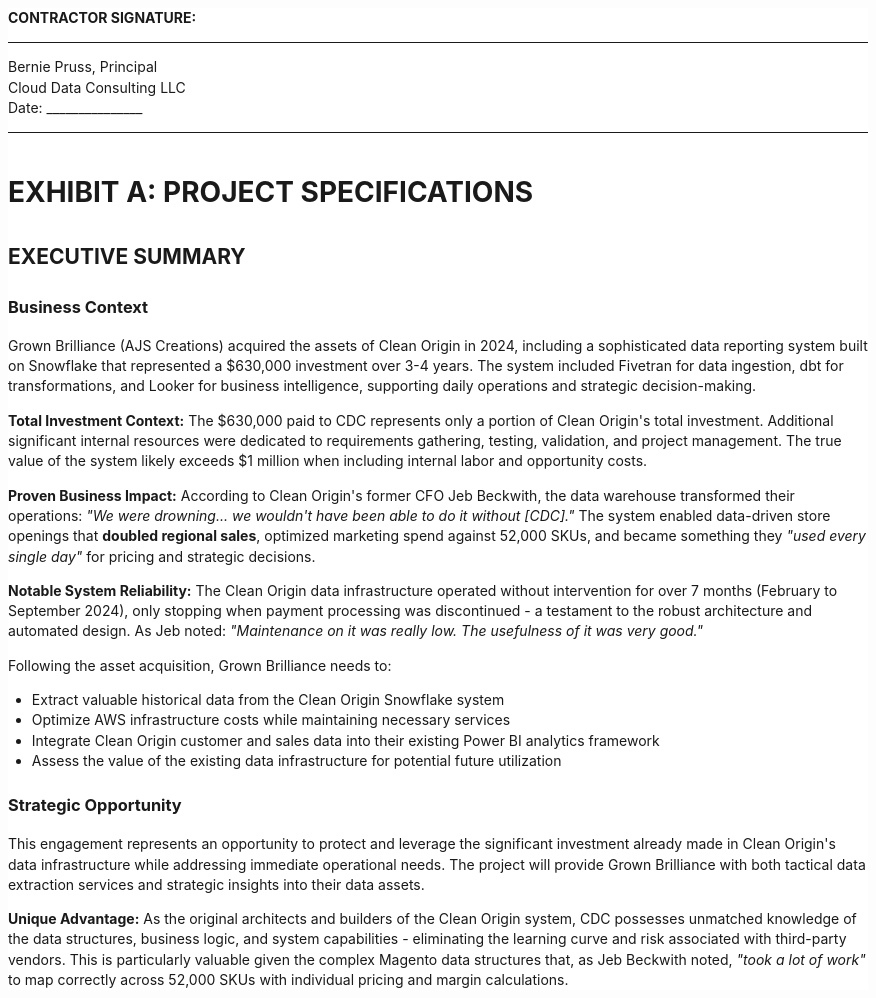 **CONTRACTOR SIGNATURE:**

_________________________________  
Bernie Pruss, Principal  
Cloud Data Consulting LLC  
Date: _______________

---

# EXHIBIT A: PROJECT SPECIFICATIONS

## EXECUTIVE SUMMARY

### Business Context
Grown Brilliance (AJS Creations) acquired the assets of Clean Origin in 2024, including a sophisticated data reporting system built on Snowflake that represented a $630,000 investment over 3-4 years. The system included Fivetran for data ingestion, dbt for transformations, and Looker for business intelligence, supporting daily operations and strategic decision-making.

**Total Investment Context:** The $630,000 paid to CDC represents only a portion of Clean Origin's total investment. Additional significant internal resources were dedicated to requirements gathering, testing, validation, and project management. The true value of the system likely exceeds $1 million when including internal labor and opportunity costs.

**Proven Business Impact:** According to Clean Origin's former CFO Jeb Beckwith, the data warehouse transformed their operations: *"We were drowning... we wouldn't have been able to do it without [CDC]."* The system enabled data-driven store openings that **doubled regional sales**, optimized marketing spend against 52,000 SKUs, and became something they *"used every single day"* for pricing and strategic decisions.

**Notable System Reliability:** The Clean Origin data infrastructure operated without intervention for over 7 months (February to September 2024), only stopping when payment processing was discontinued - a testament to the robust architecture and automated design. As Jeb noted: *"Maintenance on it was really low. The usefulness of it was very good."*

Following the asset acquisition, Grown Brilliance needs to:
- Extract valuable historical data from the Clean Origin Snowflake system
- Optimize AWS infrastructure costs while maintaining necessary services
- Integrate Clean Origin customer and sales data into their existing Power BI analytics framework
- Assess the value of the existing data infrastructure for potential future utilization

### Strategic Opportunity
This engagement represents an opportunity to protect and leverage the significant investment already made in Clean Origin's data infrastructure while addressing immediate operational needs. The project will provide Grown Brilliance with both tactical data extraction services and strategic insights into their data assets.

**Unique Advantage:** As the original architects and builders of the Clean Origin system, CDC possesses unmatched knowledge of the data structures, business logic, and system capabilities - eliminating the learning curve and risk associated with third-party vendors. This is particularly valuable given the complex Magento data structures that, as Jeb Beckwith noted, *"took a lot of work"* to map correctly across 52,000 SKUs with individual pricing and margin calculations.

